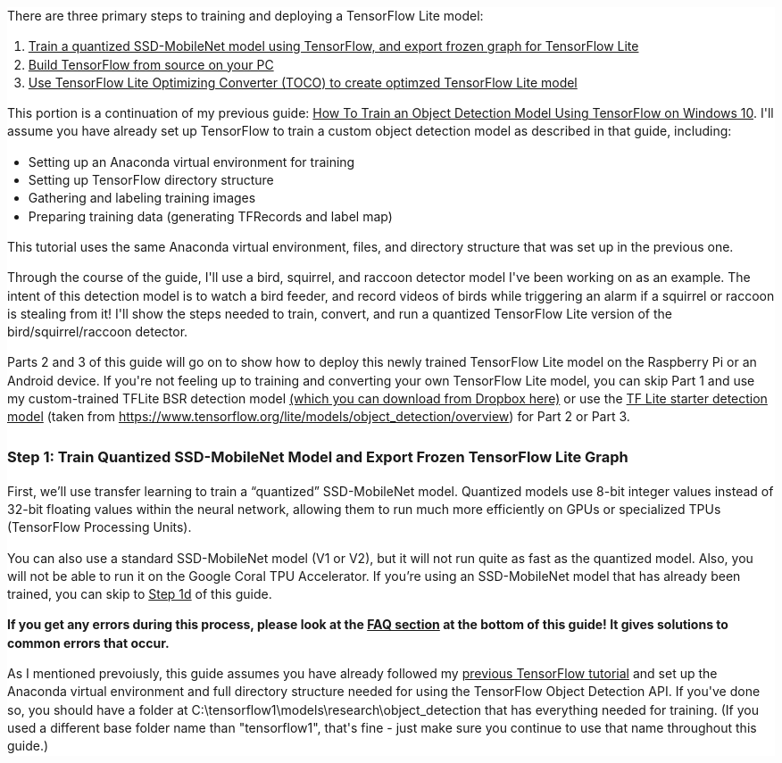 There are three primary steps to training and deploying a TensorFlow Lite model:
1. [Train a quantized SSD-MobileNet model using TensorFlow, and export frozen graph for TensorFlow Lite](https://github.com/EdjeElectronics/TensorFlow-Lite-Object-Detection-on-Android-and-Raspberry-Pi#step-1-train-quantized-ssd-mobilenet-model-and-export-frozen-tensorflow-lite-graph)
2. [Build TensorFlow from source on your PC](https://github.com/EdjeElectronics/TensorFlow-Lite-Object-Detection-on-Android-and-Raspberry-Pi#step-2-build-tensorflow-from-source)
3. [Use TensorFlow Lite Optimizing Converter (TOCO) to create optimzed TensorFlow Lite model](https://github.com/EdjeElectronics/TensorFlow-Lite-Object-Detection-on-Android-and-Raspberry-Pi#step-3-use-toco-to-create-optimzed-tensorflow-lite-model)

This portion is a continuation of my previous guide: [How To Train an Object Detection Model Using TensorFlow on Windows 10](https://github.com/EdjeElectronics/TensorFlow-Object-Detection-API-Tutorial-Train-Multiple-Objects-Windows-10). I'll assume you have already set up TensorFlow to train a custom object detection model as described in that guide, including:
* Setting up an Anaconda virtual environment for training
* Setting up TensorFlow directory structure
* Gathering and labeling training images
* Preparing training data (generating TFRecords and label map)

This tutorial uses the same Anaconda virtual environment, files, and directory structure that was set up in the previous one. 

Through the course of the guide, I'll use a bird, squirrel, and raccoon detector model I've been working on as an example. The intent of this detection model is to watch a bird feeder, and record videos of birds while triggering an alarm if a squirrel or raccoon is stealing from it! I'll show the steps needed to train, convert, and run a quantized TensorFlow Lite version of the bird/squirrel/raccoon detector.
 
Parts 2 and 3 of this guide will go on to show how to deploy this newly trained TensorFlow Lite model on the Raspberry Pi or an Android device. If you're not feeling up to training and converting your own TensorFlow Lite model, you can skip Part 1 and use my custom-trained TFLite BSR detection model [(which you can download from Dropbox here)](https://www.dropbox.com/s/cpaon1j1r1yzflx/BirdSquirrelRaccoon_TFLite_model.zip?dl=0) or use the [TF Lite starter detection model](https://storage.googleapis.com/download.tensorflow.org/models/tflite/coco_ssd_mobilenet_v1_1.0_quant_2018_06_29.zip) (taken from https://www.tensorflow.org/lite/models/object_detection/overview) for Part 2 or Part 3.
 
### Step 1: Train Quantized SSD-MobileNet Model and Export Frozen TensorFlow Lite Graph
First, we’ll use transfer learning to train a “quantized” SSD-MobileNet model. Quantized models use 8-bit integer values instead of 32-bit floating values within the neural network, allowing them to run much more efficiently on GPUs or specialized TPUs (TensorFlow Processing Units).

You can also use a standard SSD-MobileNet model (V1 or V2), but it will not run quite as fast as the quantized model. Also, you will not be able to run it on the Google Coral TPU Accelerator. If you’re using an SSD-MobileNet model that has already been trained, you can skip to [Step 1d](https://github.com/EdjeElectronics/TensorFlow-Lite-Object-Detection-on-Android-and-Raspberry-Pi#step-1d-export-frozen-inference-graph-for-tensorflow-lite) of this guide.

**If you get any errors during this process, please look at the [FAQ section](https://github.com/EdjeElectronics/TensorFlow-Lite-Object-Detection-on-Android-and-Raspberry-Pi#frequently-asked-questions-and-common-errors) at the bottom of this guide! It gives solutions to common errors that occur.**

As I mentioned prevoiusly, this guide assumes you have already followed my [previous TensorFlow tutorial](https://github.com/EdjeElectronics/TensorFlow-Object-Detection-API-Tutorial-Train-Multiple-Objects-Windows-10) and set up the Anaconda virtual environment and full directory structure needed for using the TensorFlow Object Detection API. If you've done so, you should have a folder at C:\tensorflow1\models\research\object_detection that has everything needed for training. (If you used a different base folder name than "tensorflow1", that's fine - just make sure you continue to use that name throughout this guide.)
